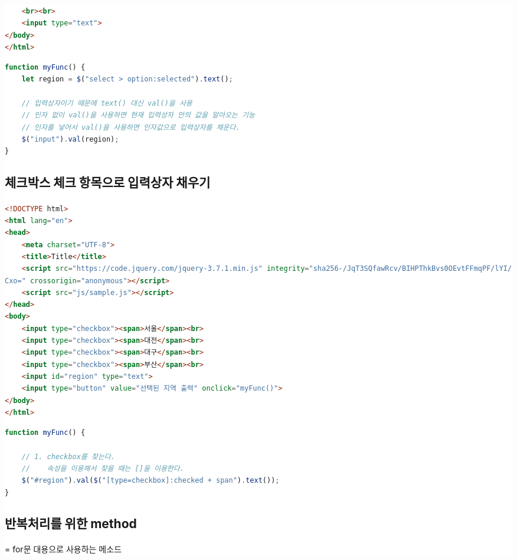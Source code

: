 ```html
    <br><br>
    <input type="text">
</body>
</html>
```

```jsx
function myFunc() {
    let region = $("select > option:selected").text();

    // 입력상자이기 때문에 text() 대신 val()을 사용
    // 인자 없이 val()을 사용하면 현재 입력상자 안의 값을 알아오는 기능
    // 인자를 넣어서 val()을 사용하면 인자값으로 입력상자를 채운다.
    $("input").val(region);
}
```

## 체크박스 체크 항목으로 입력상자 채우기

```html
<!DOCTYPE html>
<html lang="en">
<head>
    <meta charset="UTF-8">
    <title>Title</title>
    <script src="https://code.jquery.com/jquery-3.7.1.min.js" integrity="sha256-/JqT3SQfawRcv/BIHPThkBvs0OEvtFFmqPF/lYI/Cxo=" crossorigin="anonymous"></script>
    <script src="js/sample.js"></script>
</head>
<body>
    <input type="checkbox"><span>서울</span><br>
    <input type="checkbox"><span>대전</span><br>
    <input type="checkbox"><span>대구</span><br>
    <input type="checkbox"><span>부산</span><br>
    <input id="region" type="text">
    <input type="button" value="선택된 지역 출력" onclick="myFunc()">
</body>
</html>
```

```jsx
function myFunc() {

    // 1. checkbox를 찾는다.
    //    속성을 이용해서 찾을 때는 []을 이용한다.
    $("#region").val($("[type=checkbox]:checked + span").text());
}
```

## 반복처리를 위한 method

= for문 대용으로 사용하는 메소드
